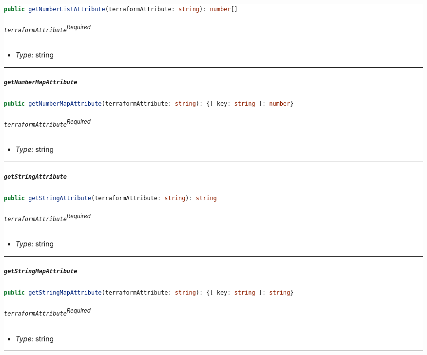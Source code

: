 ```typescript
public getNumberListAttribute(terraformAttribute: string): number[]
```

###### `terraformAttribute`<sup>Required</sup> <a name="terraformAttribute" id="@cdktf/aws-cdk.appmeshMesh.AppmeshMesh.getNumberListAttribute.parameter.terraformAttribute"></a>

- *Type:* string

---

##### `getNumberMapAttribute` <a name="getNumberMapAttribute" id="@cdktf/aws-cdk.appmeshMesh.AppmeshMesh.getNumberMapAttribute"></a>

```typescript
public getNumberMapAttribute(terraformAttribute: string): {[ key: string ]: number}
```

###### `terraformAttribute`<sup>Required</sup> <a name="terraformAttribute" id="@cdktf/aws-cdk.appmeshMesh.AppmeshMesh.getNumberMapAttribute.parameter.terraformAttribute"></a>

- *Type:* string

---

##### `getStringAttribute` <a name="getStringAttribute" id="@cdktf/aws-cdk.appmeshMesh.AppmeshMesh.getStringAttribute"></a>

```typescript
public getStringAttribute(terraformAttribute: string): string
```

###### `terraformAttribute`<sup>Required</sup> <a name="terraformAttribute" id="@cdktf/aws-cdk.appmeshMesh.AppmeshMesh.getStringAttribute.parameter.terraformAttribute"></a>

- *Type:* string

---

##### `getStringMapAttribute` <a name="getStringMapAttribute" id="@cdktf/aws-cdk.appmeshMesh.AppmeshMesh.getStringMapAttribute"></a>

```typescript
public getStringMapAttribute(terraformAttribute: string): {[ key: string ]: string}
```

###### `terraformAttribute`<sup>Required</sup> <a name="terraformAttribute" id="@cdktf/aws-cdk.appmeshMesh.AppmeshMesh.getStringMapAttribute.parameter.terraformAttribute"></a>

- *Type:* string

---